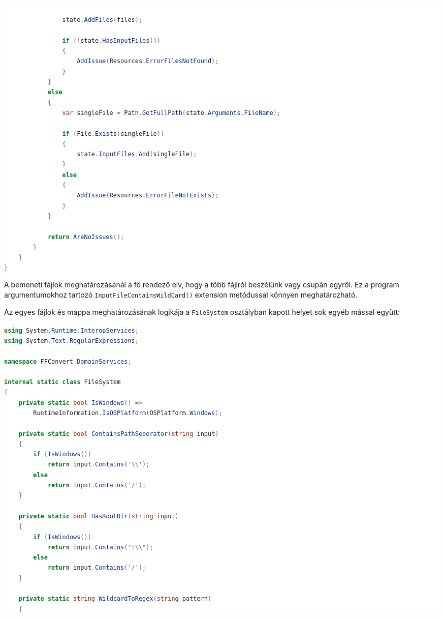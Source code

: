 ```csharp

                state.AddFiles(files);

                if (!state.HasInputFiles())
                {
                    AddIssue(Resources.ErrorFilesNotFound);
                }
            }
            else
            {
                var singleFile = Path.GetFullPath(state.Arguments.FileName);

                if (File.Exists(singleFile))
                {
                    state.InputFiles.Add(singleFile);
                }
                else
                {
                    AddIssue(Resources.ErrorFileNotExists);
                }
            }

            return AreNoIssues();
        }
    }
}
```

A bemeneti fájlok meghatározásánál a fő rendező elv, hogy a több fájlról beszélünk vagy csupán egyről. Ez a program argumentumokhoz tartozó `InputFileContainsWildCard()` extension metódussal könnyen meghatározható. 

Az egyes fájlok és mappa meghatározásának logikája a `FileSystem` osztályban kapott helyet sok egyéb mással együtt:

```csharp
using System.Runtime.InteropServices;
using System.Text.RegularExpressions;

namespace FFConvert.DomainServices;

internal static class FileSystem
{
    private static bool IsWindows() =>
        RuntimeInformation.IsOSPlatform(OSPlatform.Windows);

    private static bool ContainsPathSeperator(string input)
    {
        if (IsWindows())
            return input.Contains('\\');
        else
            return input.Contains('/');
    }

    private static bool HasRootDir(string input)
    {
        if (IsWindows())
            return input.Contains(":\\");
        else
            return input.Contains('/');
    }

    private static string WildcardToRegex(string pattern)
    {
```